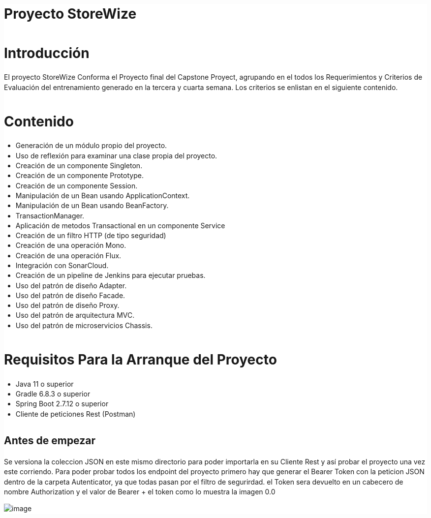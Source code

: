 # Proyecto StoreWize

# Introducción

El proyecto StoreWize Conforma el Proyecto final del Capstone Proyect, agrupando en el todos los Requerimientos y Criterios de Evaluación del entrenamiento generado en la tercera y cuarta semana.
Los criterios se enlistan en el siguiente contenido. 

# Contenido
- Generación de un módulo propio del proyecto.
- Uso de reflexión para examinar una clase propia del proyecto.
- Creación de un componente Singleton.
- Creación de un componente Prototype.
- Creación de un componente Session.
- Manipulación de un Bean usando ApplicationContext.
- Manipulación de un Bean usando BeanFactory.
- TransactionManager.
- Aplicación de metodos Transactional en un componente Service
- Creación de un filtro HTTP (de tipo seguridad)
- Creación de una operación Mono.
- Creación de una operación Flux.
- Integración con SonarCloud.
- Creación de un pipeline de Jenkins para ejecutar pruebas.
- Uso del patrón de diseño Adapter.
- Uso del patrón de diseño Facade.
- Uso del patrón de diseño Proxy.
- Uso del patrón de arquitectura MVC.
- Uso del patrón de microservicios Chassis.

# Requisitos Para la Arranque del Proyecto

- Java 11 o superior
- Gradle 6.8.3 o superior
- Spring Boot 2.7.12 o superior
- Cliente de peticiones Rest (Postman)

## Antes de empezar 

Se versiona la coleccion JSON en este mismo directorio para poder importarla en su Cliente Rest y así probar el proyecto una vez este corriendo.
Para poder probar todos los endpoint del proyecto primero hay que generar el Bearer Token con la peticion JSON dentro de la carpeta Autenticator, ya que todas pasan por el filtro de segurirdad. el Token sera devuelto en un cabecero de nombre Authorization y el valor de Bearer + el token como lo muestra la imagen 0.0

![image](https://github.com/AntonioBristen/EjercicioJUnit/assets/65436475/bde8bfff-24d2-4891-89c0-252a731e1dd5)
